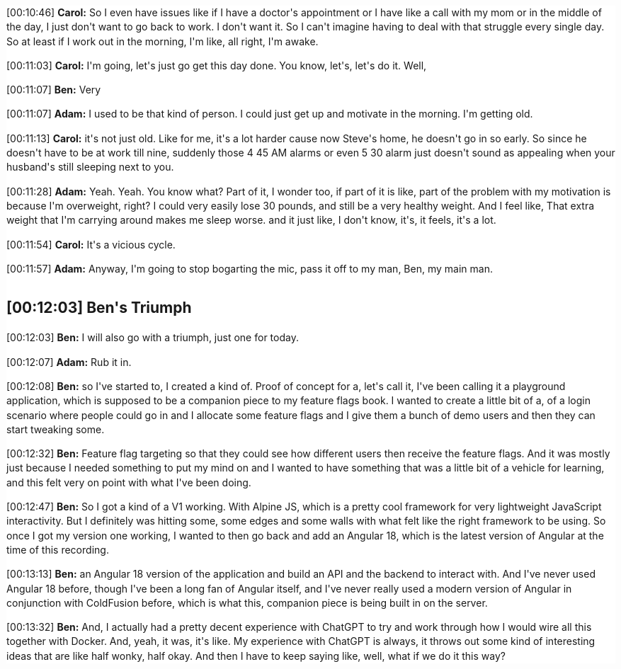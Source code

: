 [00:10:46] **Carol:** So I even have issues like if I have a doctor's appointment or I have like a call with my mom or in the middle of the day, I just don't want to go back to work. I don't want it. So I can't imagine having to deal with that struggle every single day. So at least if I work out in the morning, I'm like, all right, I'm awake.

[00:11:03] **Carol:** I'm going, let's just go get this day done. You know, let's, let's do it. Well,

[00:11:07] **Ben:** Very

[00:11:07] **Adam:** I used to be that kind of person. I could just get up and motivate in the morning. I'm getting old.

[00:11:13] **Carol:** it's not just old. Like for me, it's a lot harder cause now Steve's home, he doesn't go in so early. So since he doesn't have to be at work till nine, suddenly those 4 45 AM alarms or even 5 30 alarm just doesn't sound as appealing when your husband's still sleeping next to you.

[00:11:28] **Adam:** Yeah. Yeah. You know what? Part of it, I wonder too, if part of it is like, part of the problem with my motivation is because I'm overweight, right? I could very easily lose 30 pounds, and still be a very healthy weight. And I feel like, That extra weight that I'm carrying around makes me sleep worse. and it just like, I don't know, it's, it feels, it's a lot.

[00:11:54] **Carol:** It's a vicious cycle.

[00:11:57] **Adam:** Anyway, I'm going to stop bogarting the mic, pass it off to my man, Ben, my main man.

## [00:12:03] Ben's Triumph

[00:12:03] **Ben:** I will also go with a triumph, just one for today.

[00:12:07] **Adam:** Rub it in.

[00:12:08] **Ben:** so I've started to, I created a kind of. Proof of concept for a, let's call it, I've been calling it a playground application, which is supposed to be a companion piece to my feature flags book. I wanted to create a little bit of a, of a login scenario where people could go in and I allocate some feature flags and I give them a bunch of demo users and then they can start tweaking some.

[00:12:32] **Ben:** Feature flag targeting so that they could see how different users then receive the feature flags. And it was mostly just because I needed something to put my mind on and I wanted to have something that was a little bit of a vehicle for learning, and this felt very on point with what I've been doing.

[00:12:47] **Ben:** So I got a kind of a V1 working. With Alpine JS, which is a pretty cool framework for very lightweight JavaScript interactivity. But I definitely was hitting some, some edges and some walls with what felt like the right framework to be using. So once I got my version one working, I wanted to then go back and add an Angular 18, which is the latest version of Angular at the time of this recording.

[00:13:13] **Ben:** an Angular 18 version of the application and build an API and the backend to interact with. And I've never used Angular 18 before, though I've been a long fan of Angular itself, and I've never really used a modern version of Angular in conjunction with ColdFusion before, which is what this, companion piece is being built in on the server.

[00:13:32] **Ben:** And, I actually had a pretty decent experience with ChatGPT to try and work through how I would wire all this together with Docker. And, yeah, it was, it's like. My experience with ChatGPT is always, it throws out some kind of interesting ideas that are like half wonky, half okay. And then I have to keep saying like, well, what if we do it this way?


[working-code]: https://workingcode.dev/
[working-code-discord]: https://workingcode.dev/discord/
[working-code-instagram]: https://www.instagram.com/workingcodepod/
[working-code-patreon]: https://www.patreon.com/workingcodepod
[working-code-twitter]: https://twitter.com/WorkingCodePod
[github]: https://github.com/WorkingCodePod/workingcode/blob/main/src/episodes/191-processing-processes.md